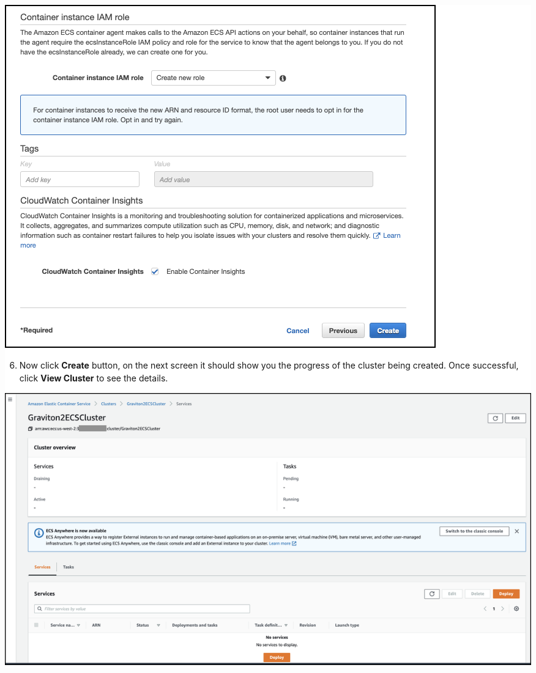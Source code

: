 ![ECS container instance IAM role](docs/Step4-5.png)

6. Now click **Create** button, on the next screen it should show you the progress of the cluster being created. Once successful, click **View Cluster** to see the details.

![ECS view cluster](docs/Step4-6.png)
